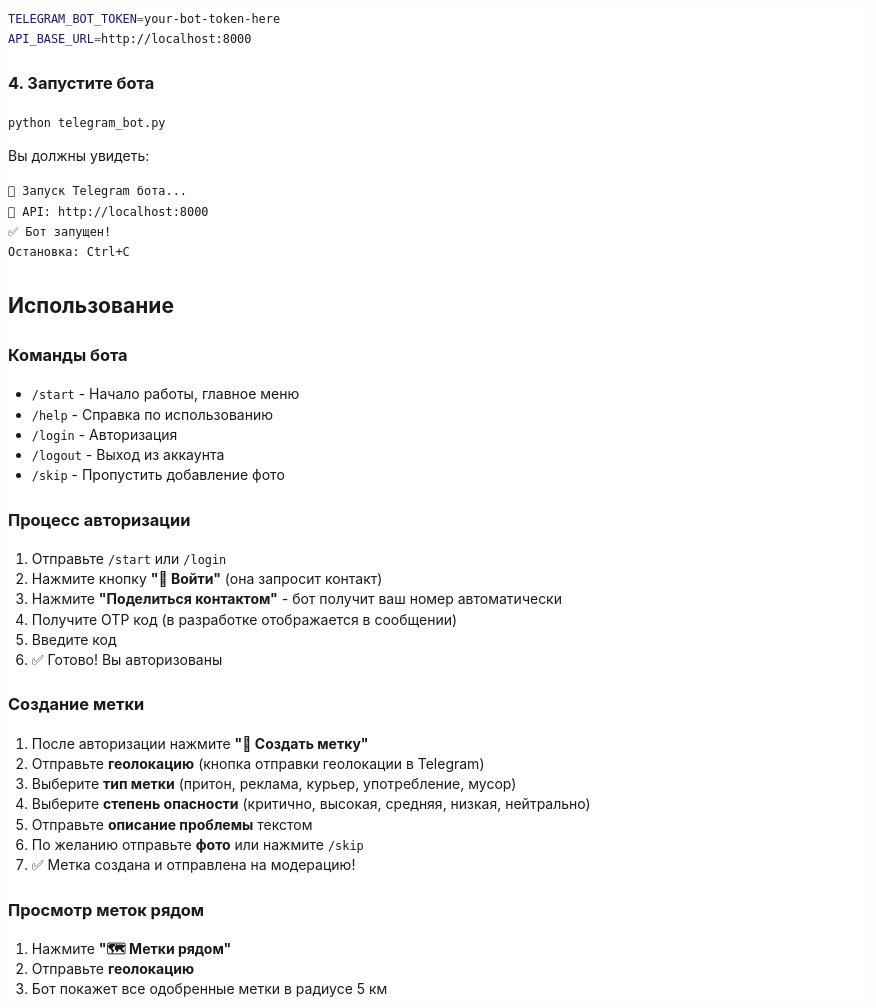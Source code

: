 ```bash
TELEGRAM_BOT_TOKEN=your-bot-token-here
API_BASE_URL=http://localhost:8000
```

### 4. Запустите бота

```bash
python telegram_bot.py
```

Вы должны увидеть:

```
🤖 Запуск Telegram бота...
📡 API: http://localhost:8000
✅ Бот запущен!
Остановка: Ctrl+C
```

## Использование

### Команды бота

- `/start` - Начало работы, главное меню
- `/help` - Справка по использованию
- `/login` - Авторизация
- `/logout` - Выход из аккаунта
- `/skip` - Пропустить добавление фото

### Процесс авторизации

1. Отправьте `/start` или `/login`
2. Нажмите кнопку **"🔑 Войти"** (она запросит контакт)
3. Нажмите **"Поделиться контактом"** - бот получит ваш номер автоматически
4. Получите OTP код (в разработке отображается в сообщении)
5. Введите код
6. ✅ Готово! Вы авторизованы

### Создание метки

1. После авторизации нажмите **"📍 Создать метку"**
2. Отправьте **геолокацию** (кнопка отправки геолокации в Telegram)
3. Выберите **тип метки** (притон, реклама, курьер, употребление, мусор)
4. Выберите **степень опасности** (критично, высокая, средняя, низкая, нейтрально)
5. Отправьте **описание проблемы** текстом
6. По желанию отправьте **фото** или нажмите `/skip`
7. ✅ Метка создана и отправлена на модерацию!

### Просмотр меток рядом

1. Нажмите **"🗺 Метки рядом"**
2. Отправьте **геолокацию**
3. Бот покажет все одобренные метки в радиусе 5 км
